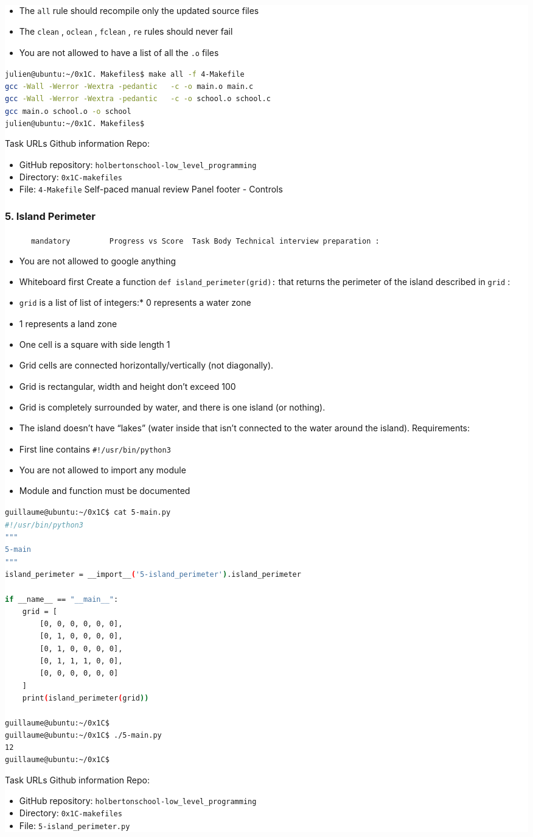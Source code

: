 * The  ` all `  rule should recompile only the updated source files
* The   ` clean `  ,   ` oclean `  ,   ` fclean `  ,   ` re `   rules should never fail

* You are not allowed to have a list of all the   ` .o `   files

```bash
julien@ubuntu:~/0x1C. Makefiles$ make all -f 4-Makefile
gcc -Wall -Werror -Wextra -pedantic   -c -o main.o main.c
gcc -Wall -Werror -Wextra -pedantic   -c -o school.o school.c
gcc main.o school.o -o school
julien@ubuntu:~/0x1C. Makefiles$ 

```
 Task URLs  Github information Repo:
* GitHub repository:  ` holbertonschool-low_level_programming ` 
* Directory:  ` 0x1C-makefiles ` 
* File:  ` 4-Makefile ` 
 Self-paced manual review  Panel footer - Controls 
### 5. Island Perimeter
          mandatory         Progress vs Score  Task Body Technical interview preparation : 
* You are not allowed to google anything
* Whiteboard first
Create a function   ` def island_perimeter(grid): `   that returns the perimeter of the island described in   ` grid `  :
*  ` grid `  is a list of list of integers:* 0 represents a water zone
* 1 represents a land zone
* One cell is a square with side length 1
* Grid cells are connected horizontally/vertically (not diagonally). 
* Grid is rectangular, width and height don’t exceed 100

* Grid is completely surrounded by water, and there is one island (or nothing).
* The island doesn’t have “lakes” (water inside that isn’t connected to the water around the island).
Requirements:
* First line contains  ` #!/usr/bin/python3 ` 
* You are not allowed to import any module
* Module and function must be documented
```bash
guillaume@ubuntu:~/0x1C$ cat 5-main.py
#!/usr/bin/python3
"""
5-main
"""
island_perimeter = __import__('5-island_perimeter').island_perimeter

if __name__ == "__main__":
    grid = [
        [0, 0, 0, 0, 0, 0],
        [0, 1, 0, 0, 0, 0],
        [0, 1, 0, 0, 0, 0],
        [0, 1, 1, 1, 0, 0],
        [0, 0, 0, 0, 0, 0]
    ]
    print(island_perimeter(grid))

guillaume@ubuntu:~/0x1C$ 
guillaume@ubuntu:~/0x1C$ ./5-main.py
12
guillaume@ubuntu:~/0x1C$ 

```
 Task URLs  Github information Repo:
* GitHub repository:  ` holbertonschool-low_level_programming ` 
* Directory:  ` 0x1C-makefiles ` 
* File:  ` 5-island_perimeter.py ` 